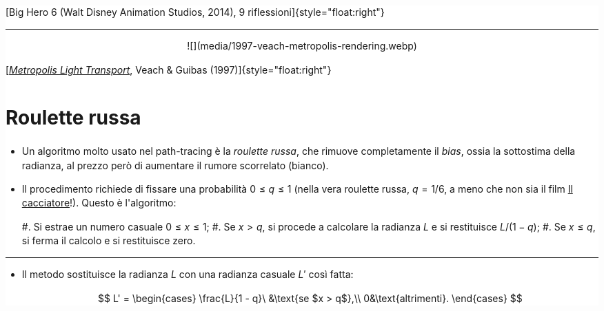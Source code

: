 [Big Hero 6 (Walt Disney Animation Studios, 2014), 9 riflessioni]{style="float:right"}

---

<center>![](media/1997-veach-metropolis-rendering.webp)</center>

[[*Metropolis Light Transport*](https://graphics.stanford.edu/papers/metro/), Veach & Guibas (1997)]{style="float:right"}

# Roulette russa

-   Un algoritmo molto usato nel path-tracing è la *roulette russa*, che rimuove completamente il *bias*, ossia la sottostima della radianza, al prezzo però di aumentare il rumore scorrelato (bianco).

-   Il procedimento richiede di fissare una probabilità $0 \leq q \leq 1$ (nella vera roulette russa, $q = 1/6$, a meno che non sia il film [Il cacciatore](https://www.youtube.com/watch?v=nnGTuNtMQmc)!). Questo è l'algoritmo:

    #.  Si estrae un numero casuale $0 \leq x \leq 1$;
    #.  Se $x > q$, si procede a calcolare la radianza $L$ e si restituisce $L/ (1 - q)$;
    #.  Se $x \leq q$, si ferma il calcolo e si restituisce zero.

---

-   Il metodo sostituisce la radianza $L$ con una radianza casuale $L'$ così fatta:

    $$
    L' = \begin{cases}
    \frac{L}{1 - q}\ &\text{se $x > q$},\\
    0&\text{altrimenti}.
    \end{cases}
    $$
    